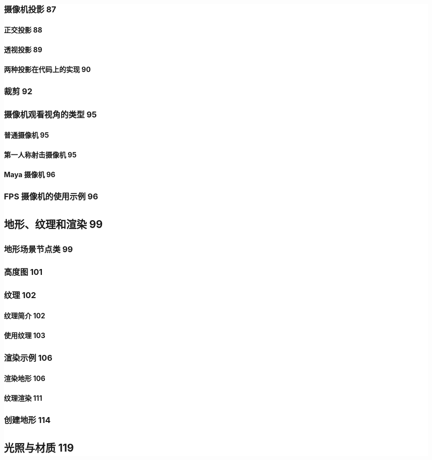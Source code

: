 
### 摄像机投影 87

#### 正交投影 88

#### 透视投影 89

#### 两种投影在代码上的实现 90


### 裁剪 92


### 摄像机观看视角的类型 95

#### 普通摄像机 95

#### 第一人称射击摄像机 95

#### Maya 摄像机 96


### FPS 摄像机的使用示例 96


## 地形、纹理和渲染 99


### 地形场景节点类 99


### 高度图 101


### 纹理 102

#### 纹理简介 102

#### 使用纹理 103


### 渲染示例 106

#### 渲染地形 106

#### 纹理渲染 111


### 创建地形 114


## 光照与材质 119
